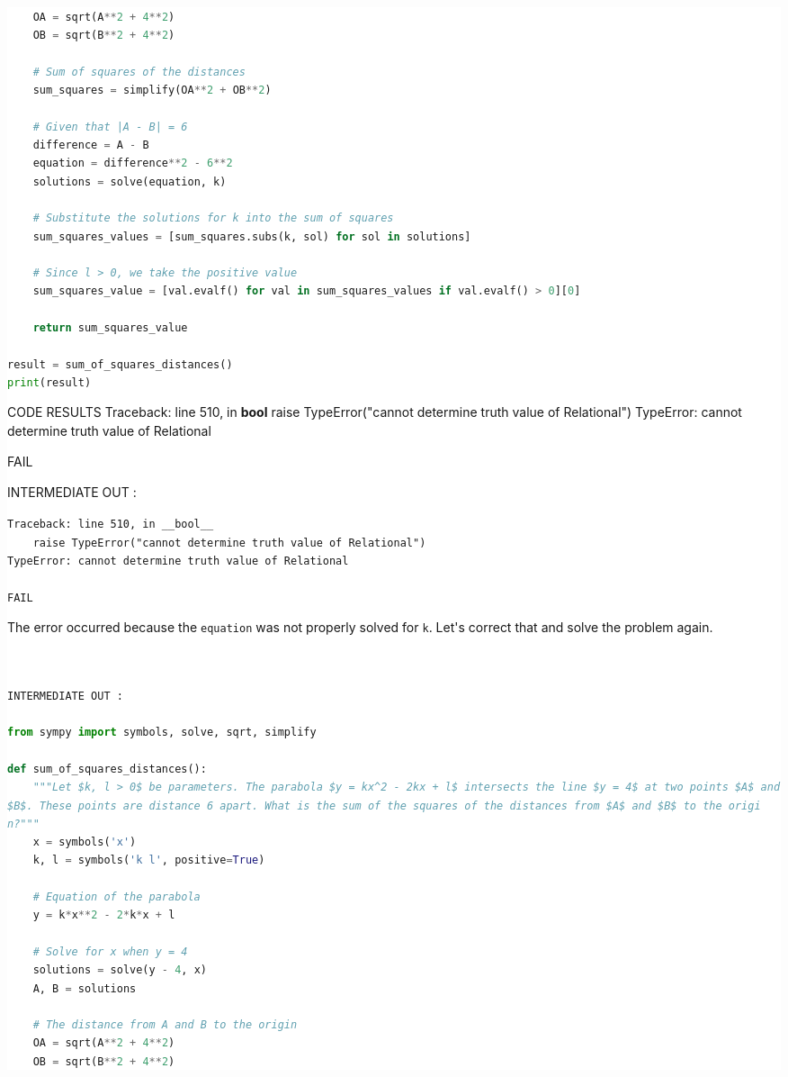 ```python
    OA = sqrt(A**2 + 4**2)
    OB = sqrt(B**2 + 4**2)

    # Sum of squares of the distances
    sum_squares = simplify(OA**2 + OB**2)

    # Given that |A - B| = 6
    difference = A - B
    equation = difference**2 - 6**2
    solutions = solve(equation, k)

    # Substitute the solutions for k into the sum of squares
    sum_squares_values = [sum_squares.subs(k, sol) for sol in solutions]

    # Since l > 0, we take the positive value
    sum_squares_value = [val.evalf() for val in sum_squares_values if val.evalf() > 0][0]

    return sum_squares_value

result = sum_of_squares_distances()
print(result)
```

CODE RESULTS Traceback: line 510, in __bool__
    raise TypeError("cannot determine truth value of Relational")
TypeError: cannot determine truth value of Relational

FAIL


INTERMEDIATE OUT :
```output
Traceback: line 510, in __bool__
    raise TypeError("cannot determine truth value of Relational")
TypeError: cannot determine truth value of Relational

FAIL

```
The error occurred because the `equation` was not properly solved for `k`. Let's correct that and solve the problem again.

```python


INTERMEDIATE OUT :

from sympy import symbols, solve, sqrt, simplify

def sum_of_squares_distances():
    """Let $k, l > 0$ be parameters. The parabola $y = kx^2 - 2kx + l$ intersects the line $y = 4$ at two points $A$ and $B$. These points are distance 6 apart. What is the sum of the squares of the distances from $A$ and $B$ to the origin?"""
    x = symbols('x')
    k, l = symbols('k l', positive=True)

    # Equation of the parabola
    y = k*x**2 - 2*k*x + l

    # Solve for x when y = 4
    solutions = solve(y - 4, x)
    A, B = solutions

    # The distance from A and B to the origin
    OA = sqrt(A**2 + 4**2)
    OB = sqrt(B**2 + 4**2)
```